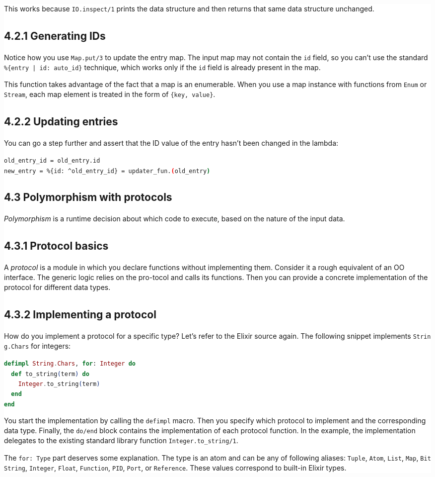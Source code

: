 This works because `IO.inspect/1` prints the data structure and then returns that same data structure unchanged.

## 4.2.1 Generating IDs

Notice how you use `Map.put/3` to update the entry map. The input map may not contain the `id` field, so you can’t use the standard `%{entry | id: auto_id}` technique, which works only if the `id` field is already present in the map.

This function takes advantage of the fact that a map is an enumerable. When you use a map instance with functions from `Enum` or `Stream`, each map element is treated in the form of `{key, value}`.

## 4.2.2 Updating entries

You can go a step further and assert that the ID value of the entry hasn’t been changed in the lambda:

```sh
old_entry_id = old_entry.id
new_entry = %{id: ^old_entry_id} = updater_fun.(old_entry)
```

## 4.3 Polymorphism with protocols

_Polymorphism_ is a runtime decision about which code to execute, based on the nature of the input data.

## 4.3.1 Protocol basics

A _protocol_ is a module in which you declare functions without implementing them. Consider it a rough equivalent of an OO interface. The generic logic relies on the pro-tocol and calls its functions. Then you can provide a concrete implementation of the protocol for different data types.

## 4.3.2 Implementing a protocol

How do you implement a protocol for a specific type? Let’s refer to the Elixir source again. The following snippet implements `String.Chars` for integers:

```elixir
defimpl String.Chars, for: Integer do
  def to_string(term) do
    Integer.to_string(term)
  end
end
```

You start the implementation by calling the `defimpl` macro. Then you specify which protocol to implement and the corresponding data type. Finally, the `do/end` block contains the implementation of each protocol function. In the example, the implementation delegates to the existing standard library function `Integer.to_string/1`.

The `for: Type` part deserves some explanation. The type is an atom and can be any of following aliases: `Tuple`, `Atom`, `List`, `Map`, `BitString`, `Integer`, `Float`, `Function`, `PID`, `Port`, or `Reference`. These values correspond to built-in Elixir types.
